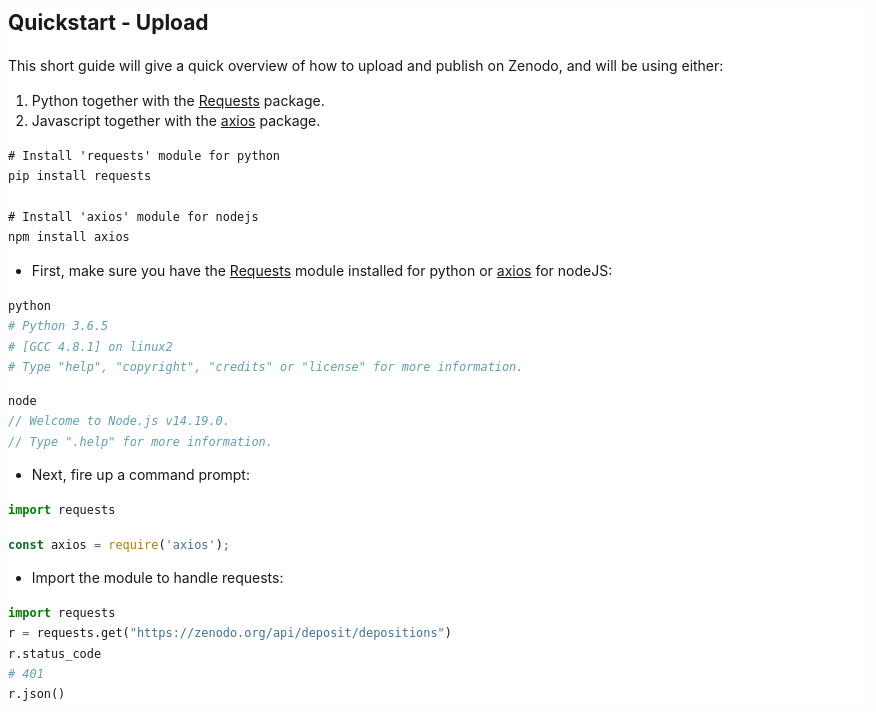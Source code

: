 ## Quickstart - Upload

This short guide will give a quick overview of how to upload and publish on
Zenodo, and will be using either:

1. Python together with the [Requests](http://www.python-requests.org/en/latest/user/install/) package.
2. Javascript together with the [axios](https://github.com/axios/axios) package.

```terminal
# Install 'requests' module for python
pip install requests

# Install 'axios' module for nodejs 
npm install axios
```

- First, make sure you have the
[Requests](http://www.python-requests.org/en/latest/user/install/) module
installed for python or [axios](https://github.com/axios/axios) for nodeJS:

<div class="align-columns"></div>

```python
python
# Python 3.6.5
# [GCC 4.8.1] on linux2
# Type "help", "copyright", "credits" or "license" for more information.
```

``` javascript
node
// Welcome to Node.js v14.19.0.
// Type ".help" for more information.
```

- Next, fire up a command prompt:

<div class="align-columns"></div>

```python
import requests
```

```javascript
const axios = require('axios');
```

- Import the module to handle requests:

<div class="align-columns"></div>

```python
import requests
r = requests.get("https://zenodo.org/api/deposit/depositions")
r.status_code
# 401
r.json()
```
